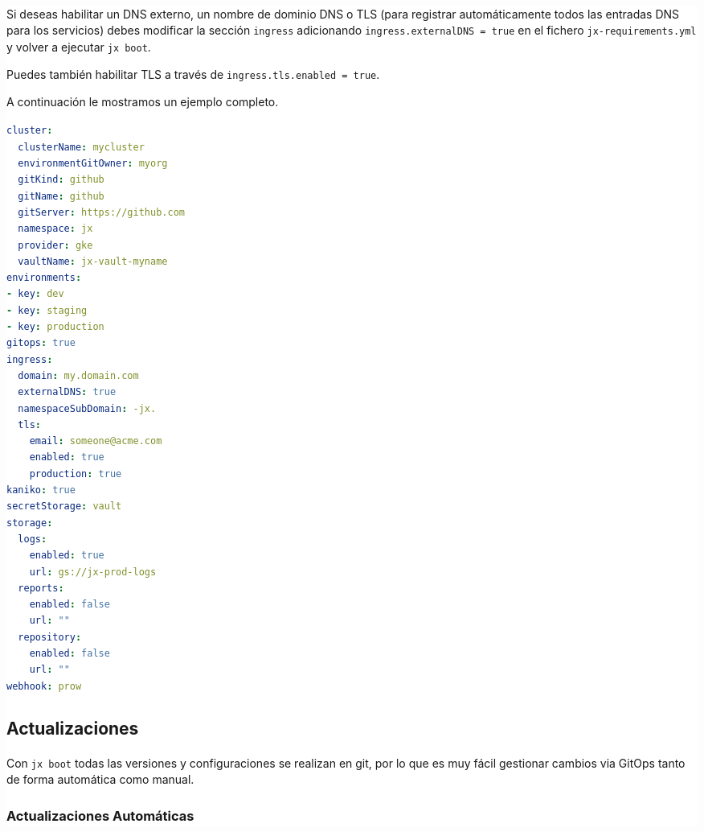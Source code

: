 Si deseas habilitar un DNS externo, un nombre de dominio DNS o TLS (para registrar automáticamente todos las entradas DNS para los servicios) debes modificar la sección `ingress` adicionando `ingress.externalDNS = true` en el fichero `jx-requirements.yml` y volver a ejecutar `jx boot`.

Puedes también habilitar TLS a través de `ingress.tls.enabled = true`.

A continuación le mostramos un ejemplo completo.

```yaml
cluster:
  clusterName: mycluster
  environmentGitOwner: myorg
  gitKind: github
  gitName: github
  gitServer: https://github.com
  namespace: jx
  provider: gke
  vaultName: jx-vault-myname
environments:
- key: dev
- key: staging
- key: production
gitops: true
ingress:
  domain: my.domain.com
  externalDNS: true
  namespaceSubDomain: -jx.
  tls:
    email: someone@acme.com
    enabled: true
    production: true
kaniko: true
secretStorage: vault
storage:
  logs:
    enabled: true
    url: gs://jx-prod-logs
  reports:
    enabled: false
    url: ""
  repository:
    enabled: false
    url: ""
webhook: prow
```

## Actualizaciones

Con `jx boot` todas las versiones y configuraciones se realizan en git, por lo que es muy fácil gestionar cambios via GitOps tanto de forma automática como manual.

### Actualizaciones Automáticas
